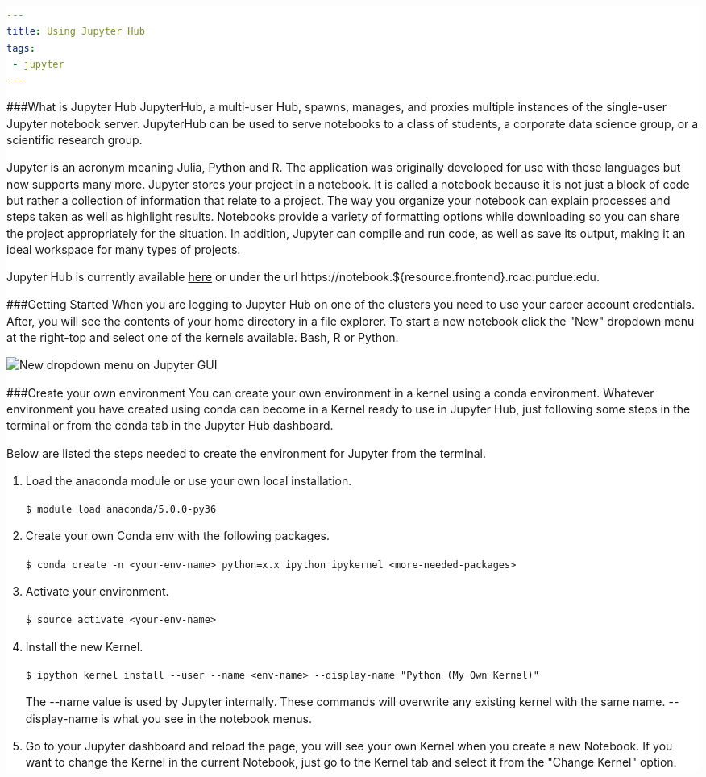 ```yaml
---
title: Using Jupyter Hub
tags:
 - jupyter
---
```

###What is Jupyter Hub
JupyterHub, a multi-user Hub, spawns, manages, and proxies multiple instances of the single-user Jupyter notebook server. JupyterHub can be used to serve notebooks to a class of students, a corporate data science group, or a scientific research group.

Jupyter is an acronym meaning Julia, Python and R.  The application was originally developed for use with these languages but now supports many more.  Jupyter stores your project in a notebook.  It is called a notebook because it is not just a block of code but rather a collection of information that relate to a project. The way you organize your notebook can explain processes and steps taken as well as highlight results. Notebooks provide a variety of formatting options while downloading so you can share the project appropriately for the situation. In addition, Jupyter can compile and run code, as well as save its output, making it an ideal workspace for many types of projects.

Jupyter Hub is currently available [here](https://notebook.${resource.frontend}.rcac.purdue.edu/hub/login) or under the url https://notebook.${resource.frontend}.rcac.purdue.edu.

###Getting Started
When you are logging to Jupyter Hub on one of the clusters you need to use your career account credentials. After, you will see the contents of your home directory in a file explorer. To start a new notebook click the "New" dropdown menu at the right-top and select one of the kernels available. Bash, R or Python.

![New dropdown menu on Jupyter GUI](/knowledge/downloads/jupyter/images/jupyter-kernels.png)

###Create your own environment
You can create your own environment in a kernel using a conda environment. Whatever environment you have created using conda can become in a Kernel ready to use in Jupyter Hub, just following some steps in the terminal or from the conda tab in the Jupyter Hub dashboard.

Below are listed the steps needed to create the environment for Jupyter from the terminal.

1. Load the anaconda module or use your own local installation.

   `$ module load anaconda/5.0.0-py36`

2. Create your own Conda env with the following packages.

   `$ conda create -n <your-env-name> python=x.x ipython ipykernel <more-needed-packages>`

3. Activate your environment.

   `$ source activate <your-env-name>`

4. Install the new Kernel.

   `$ ipython kernel install --user --name <env-name> --display-name "Python (My Own Kernel)"`

   The --name value is used by Jupyter internally. These commands will overwrite any existing kernel with the same name. --display-name is what you see in the notebook menus.

5. Go to your Jupyter dashboard and reload the page, you will see your own Kernel when you create a new Notebook. If you want to change the Kernel in the current Notebook, just go to the Kernel tab and select it from the "Change Kernel" option.
